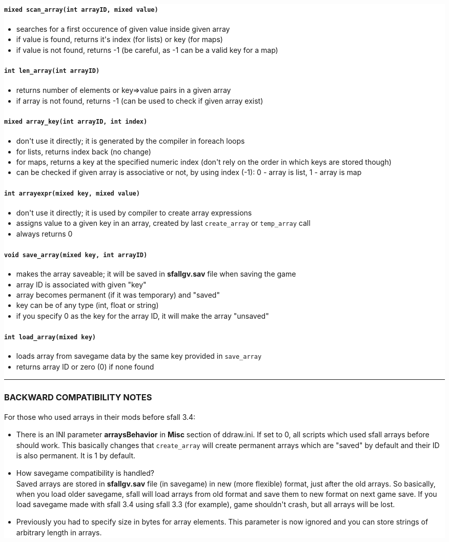#### `mixed scan_array(int arrayID, mixed value)`
- searches for a first occurence of given value inside given array
- if value is found, returns it's index (for lists) or key (for maps)
- if value is not found, returns -1 (be careful, as -1 can be a valid key for a map)

#### `int len_array(int arrayID)`
- returns number of elements or key=>value pairs in a given array
- if array is not found, returns -1  (can be used to check if given array exist)

#### `mixed array_key(int arrayID, int index)`
- don't use it directly; it is generated by the compiler in foreach loops
- for lists, returns index back (no change)
- for maps, returns a key at the specified numeric index (don't rely on the order in which keys are stored though)
- can be checked if given array is associative or not, by using index (-1): 0 - array is list, 1 - array is map

#### `int arrayexpr(mixed key, mixed value)`
- don't use it directly; it is used by compiler to create array expressions
- assigns value to a given key in an array, created by last `create_array` or `temp_array` call
- always returns 0

#### `void save_array(mixed key, int arrayID)`
- makes the array saveable; it will be saved in **sfallgv.sav** file when saving the game
- array ID is associated with given "key"
- array becomes permanent (if it was temporary) and "saved"
- key can be of any type (int, float or string)
- if you specify 0 as the key for the array ID, it will make the array "unsaved"

#### `int load_array(mixed key)`
- loads array from savegame data by the same key provided in `save_array`
- returns array ID or zero (0) if none found


___
### BACKWARD COMPATIBILITY NOTES

For those who used arrays in their mods before sfall 3.4:

* There is an INI parameter **arraysBehavior** in **Misc** section of ddraw.ini. If set to 0, all scripts which used sfall arrays before should work. This basically changes that `create_array` will create permanent arrays which are "saved" by default and their ID is also permanent. It is 1 by default.

* How savegame compatibility is handled?<br>
  Saved arrays are stored in **sfallgv.sav** file (in savegame) in new (more flexible) format, just after the old arrays. So basically, when you load older savegame, sfall will load arrays from old format and save them to new format on next game save. If you load savegame made with sfall 3.4 using sfall 3.3 (for example), game shouldn't crash, but all arrays will be lost.

* Previously you had to specify size in bytes for array elements. This parameter is now ignored and you can store strings of arbitrary length in arrays.
